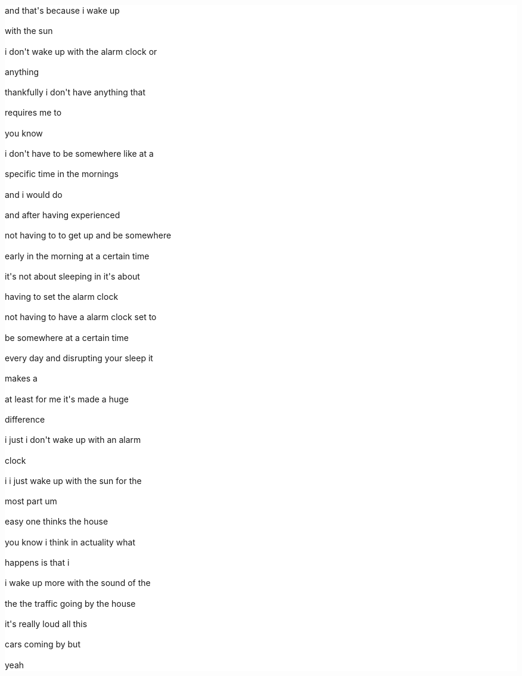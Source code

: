 and that&#39;s because i wake up

with the sun

i don&#39;t wake up with the alarm clock or

anything

thankfully i don&#39;t have anything that

requires me to

you know

i don&#39;t have to be somewhere like at a

specific time in the mornings

and i would do

and after having experienced

not having to to get up and be somewhere

early in the morning at a certain time

it&#39;s not about sleeping in it&#39;s about

having to set the alarm clock

not having to have a alarm clock set to

be somewhere at a certain time

every day and disrupting your sleep it

makes a

at least for me it&#39;s made a huge

difference

i just i don&#39;t wake up with an alarm

clock

i i just wake up with the sun for the

most part um

easy one thinks the house

you know i think in actuality what

happens is that i

i wake up more with the sound of the

the the traffic going by the house

it&#39;s really loud all this

cars coming by but

yeah
